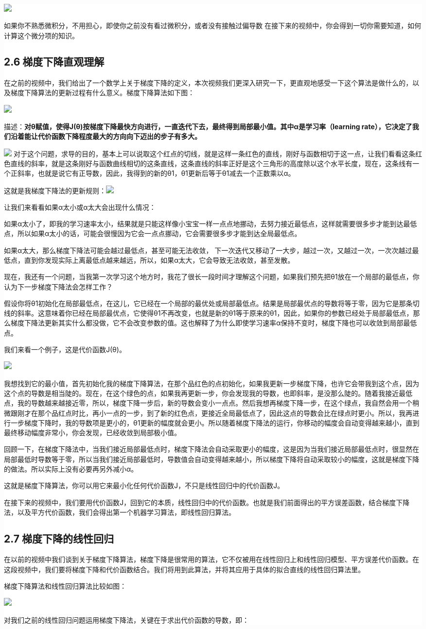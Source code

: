  ![](http://imgss.lovebingzi.com//ML-2/%E6%89%B9%E6%A2%AF%E5%BA%A6%E4%B8%8B%E9%99%8D%E5%85%AC%E5%BC%8F3.png)

如果你不熟悉微积分，不用担心，即使你之前没有看过微积分，或者没有接触过偏导数 在接下来的视频中，你会得到一切你需要知道，如何计算这个微分项的知识。

## 2.6 梯度下降直观理解

在之前的视频中，我们给出了一个数学上关于梯度下降的定义，本次视频我们更深入研究一下，更直观地感受一下这个算法是做什么的，以及梯度下降算法的更新过程有什么意义。梯度下降算法如下图：

![](http://imgss.lovebingzi.com//ML-2/2-6-1.png)

描述：**对θ赋值，使得J(θ)按梯度下降最快方向进行，一直迭代下去，最终得到局部最小值。其中α是学习率（learning rate），它决定了我们沿着能让代价函数下降程度最大的方向向下迈出的步子有多大。**

![](http://imgss.lovebingzi.com//ML-2/2-6-2.png) 对于这个问题，求导的目的，基本上可以说取这个红点的切线，就是这样一条红色的直线，刚好与函数相切于这一点，让我们看看这条红色直线的斜率，就是这条刚好与函数曲线相切的这条直线，这条直线的斜率正好是这个三角形的高度除以这个水平长度，现在，这条线有一个正斜率，也就是说它有正导数，因此，我得到的新的θ1，θ1更新后等于θ1减去一个正数乘以α。

这就是我梯度下降法的更新规则：![](http://imgss.lovebingzi.com//ML-2/2-6-3.png)

让我们来看看如果α太小或α太大会出现什么情况：

如果α太小了，即我的学习速率太小，结果就是只能这样像小宝宝一样一点点地挪动，去努力接近最低点，这样就需要很多步才能到达最低点，所以如果α太小的话，可能会很慢因为它会一点点挪动，它会需要很多步才能到达全局最低点。

如果α太大，那么梯度下降法可能会越过最低点，甚至可能无法收敛， 下一次迭代又移动了一大步，越过一次，又越过一次，一次次越过最低点，直到你发现实际上离最低点越来越远，所以，如果α太大，它会导致无法收敛，甚至发散。

现在，我还有一个问题，当我第一次学习这个地方时，我花了很长一段时间才理解这个问题，如果我们预先把θ1放在一个局部的最低点，你认为下一步梯度下降法会怎样工作？

假设你将θ1初始化在局部最低点，在这儿，它已经在一个局部的最优处或局部最低点。结果是局部最优点的导数将等于零，因为它是那条切线的斜率。这意味着你已经在局部最优点，它使得θ1不再改变，也就是新的θ1等于原来的θ1，因此，如果你的参数已经处于局部最低点，那么梯度下降法更新其实什么都没做，它不会改变参数的值。这也解释了为什么即使学习速率α保持不变时，梯度下降也可以收敛到局部最低点。

我们来看一个例子，这是代价函数J(θ)。

![](http://imgss.lovebingzi.com//ML-2/2-6-4.png)

我想找到它的最小值，首先初始化我的梯度下降算法，在那个品红色的点初始化，如果我更新一步梯度下降，也许它会带我到这个点，因为这个点的导数是相当陡的。现在，在这个绿色的点，如果我再更新一步，你会发现我的导数，也即斜率，是没那么陡的。随着我接近最低点，我的导数越来越接近零，所以，梯度下降一步后，新的导数会变小一点点。然后我想再梯度下降一步，在这个绿点，我自然会用一个稍微跟刚才在那个品红点时比，再小一点的一步，到了新的红色点，更接近全局最低点了，因此这点的导数会比在绿点时更小。所以，我再进行一步梯度下降时，我的导数项是更小的，θ1更新的幅度就会更小。所以随着梯度下降法的运行，你移动的幅度会自动变得越来越小，直到最终移动幅度非常小，你会发现，已经收敛到局部极小值。

回顾一下，在梯度下降法中，当我们接近局部最低点时，梯度下降法会自动采取更小的幅度，这是因为当我们接近局部最低点时，很显然在局部最低时导数等于零，所以当我们接近局部最低时，导数值会自动变得越来越小，所以梯度下降将自动采取较小的幅度，这就是梯度下降的做法。所以实际上没有必要再另外减小α。

这就是梯度下降算法，你可以用它来最小化任何代价函数J，不只是线性回归中的代价函数J。

在接下来的视频中，我们要用代价函数J，回到它的本质，线性回归中的代价函数。也就是我们前面得出的平方误差函数，结合梯度下降法，以及平方代价函数，我们会得出第一个机器学习算法，即线性回归算法。

## 2.7 梯度下降的线性回归

在以前的视频中我们谈到关于梯度下降算法，梯度下降是很常用的算法，它不仅被用在线性回归上和线性回归模型、平方误差代价函数。在这段视频中，我们要将梯度下降和代价函数结合。我们将用到此算法，并将其应用于具体的拟合直线的线性回归算法里。

梯度下降算法和线性回归算法比较如图：

![](http://imgss.lovebingzi.com//ML-2/2-7-1.png)

对我们之前的线性回归问题运用梯度下降法，关键在于求出代价函数的导数，即：
